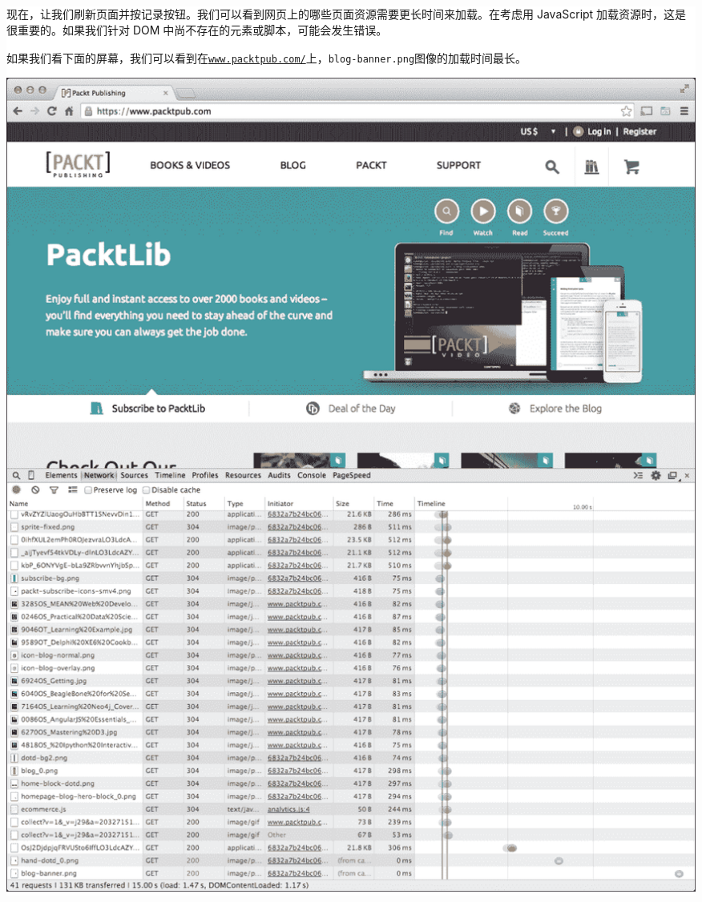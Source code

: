 现在，让我们刷新页面并按记录按钮。我们可以看到网页上的哪些页面资源需要更长时间来加载。在考虑用 JavaScript 加载资源时，这是很重要的。如果我们针对 DOM 中尚不存在的元素或脚本，可能会发生错误。

如果我们看下面的屏幕，我们可以看到在[`www.packtpub.com/`](http://www.packtpub.com/)上，`blog-banner.png`图像的加载时间最长。

![网络面板](img/7296OS_04_10.jpg)

